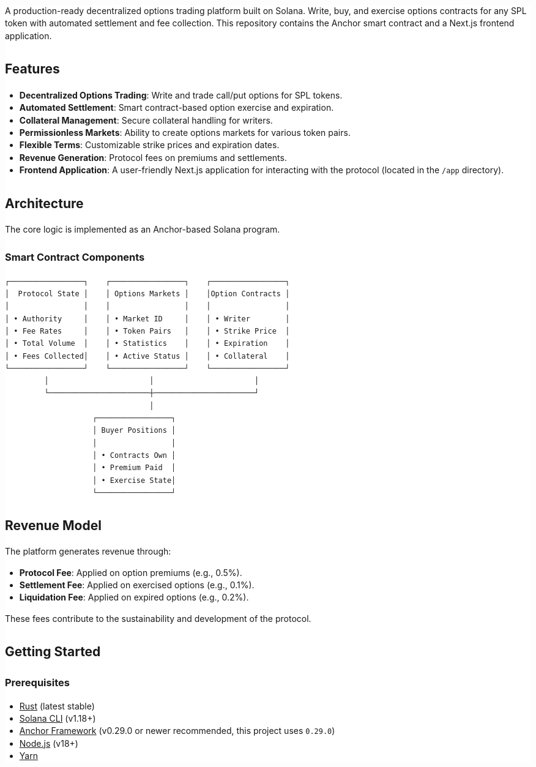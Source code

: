 A production-ready decentralized options trading platform built on Solana. Write, buy, and exercise options contracts for any SPL token with automated settlement and fee collection. This repository contains the Anchor smart contract and a Next.js frontend application.

## Features
- **Decentralized Options Trading**: Write and trade call/put options for SPL tokens.
- **Automated Settlement**: Smart contract-based option exercise and expiration.
- **Collateral Management**: Secure collateral handling for writers.
- **Permissionless Markets**: Ability to create options markets for various token pairs.
- **Flexible Terms**: Customizable strike prices and expiration dates.
- **Revenue Generation**: Protocol fees on premiums and settlements.
- **Frontend Application**: A user-friendly Next.js application for interacting with the protocol (located in the `/app` directory).

## Architecture
The core logic is implemented as an Anchor-based Solana program.

### Smart Contract Components
```
┌─────────────────┐    ┌─────────────────┐    ┌─────────────────┐
│  Protocol State │    │ Options Markets │    │Option Contracts │
│                 │    │                 │    │                 │
│ • Authority     │    │ • Market ID     │    │ • Writer        │
│ • Fee Rates     │    │ • Token Pairs   │    │ • Strike Price  │
│ • Total Volume  │    │ • Statistics    │    │ • Expiration    │
│ • Fees Collected│    │ • Active Status │    │ • Collateral    │
└─────────────────┘    └─────────────────┘    └─────────────────┘
         │                       │                       │
         └───────────────────────┼───────────────────────┘
                                 │
                    ┌─────────────────┐
                    │ Buyer Positions │
                    │                 │
                    │ • Contracts Own │
                    │ • Premium Paid  │
                    │ • Exercise State│
                    └─────────────────┘
```

## Revenue Model
The platform generates revenue through:
- **Protocol Fee**: Applied on option premiums (e.g., 0.5%).
- **Settlement Fee**: Applied on exercised options (e.g., 0.1%).
- **Liquidation Fee**: Applied on expired options (e.g., 0.2%).

These fees contribute to the sustainability and development of the protocol.

## Getting Started

### Prerequisites
- [Rust](https://rustup.rs/) (latest stable)
- [Solana CLI](https://docs.solana.com/cli/install-solana-cli-tools) (v1.18+)
- [Anchor Framework](https://www.anchor-lang.com/docs/installation) (v0.29.0 or newer recommended, this project uses `0.29.0`)
- [Node.js](https://nodejs.org/) (v18+)
- [Yarn](https://yarnpkg.com/)

